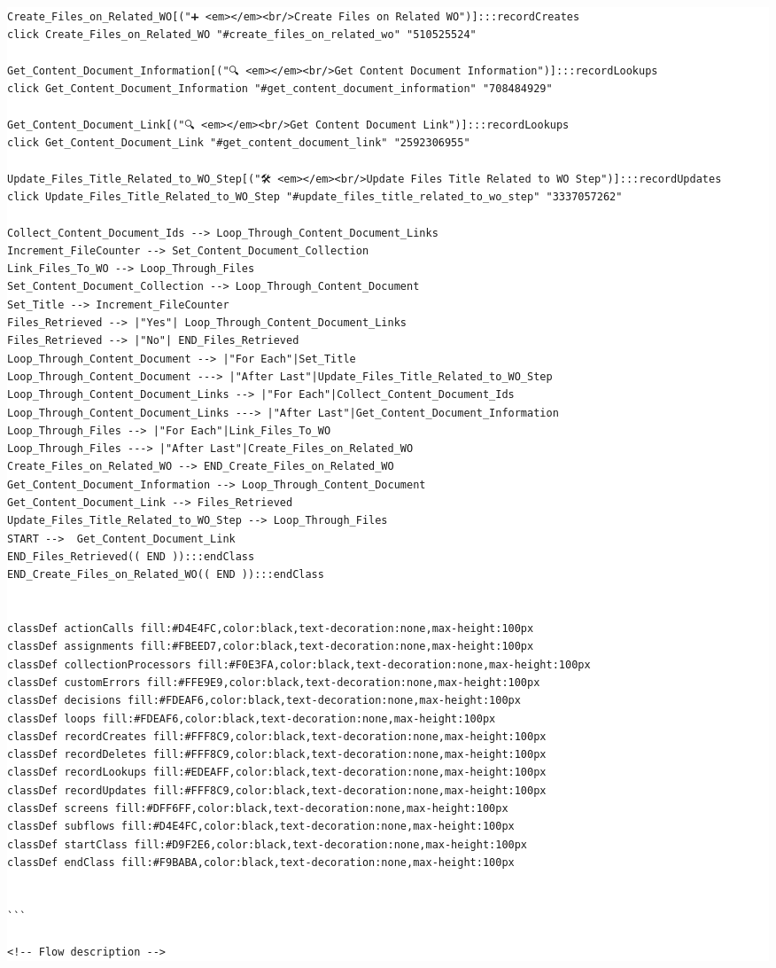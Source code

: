     Create_Files_on_Related_WO[("➕ <em></em><br/>Create Files on Related WO")]:::recordCreates
    click Create_Files_on_Related_WO "#create_files_on_related_wo" "510525524"
    
    Get_Content_Document_Information[("🔍 <em></em><br/>Get Content Document Information")]:::recordLookups
    click Get_Content_Document_Information "#get_content_document_information" "708484929"
    
    Get_Content_Document_Link[("🔍 <em></em><br/>Get Content Document Link")]:::recordLookups
    click Get_Content_Document_Link "#get_content_document_link" "2592306955"
    
    Update_Files_Title_Related_to_WO_Step[("🛠️ <em></em><br/>Update Files Title Related to WO Step")]:::recordUpdates
    click Update_Files_Title_Related_to_WO_Step "#update_files_title_related_to_wo_step" "3337057262"
    
    Collect_Content_Document_Ids --> Loop_Through_Content_Document_Links
    Increment_FileCounter --> Set_Content_Document_Collection
    Link_Files_To_WO --> Loop_Through_Files
    Set_Content_Document_Collection --> Loop_Through_Content_Document
    Set_Title --> Increment_FileCounter
    Files_Retrieved --> |"Yes"| Loop_Through_Content_Document_Links
    Files_Retrieved --> |"No"| END_Files_Retrieved
    Loop_Through_Content_Document --> |"For Each"|Set_Title
    Loop_Through_Content_Document ---> |"After Last"|Update_Files_Title_Related_to_WO_Step
    Loop_Through_Content_Document_Links --> |"For Each"|Collect_Content_Document_Ids
    Loop_Through_Content_Document_Links ---> |"After Last"|Get_Content_Document_Information
    Loop_Through_Files --> |"For Each"|Link_Files_To_WO
    Loop_Through_Files ---> |"After Last"|Create_Files_on_Related_WO
    Create_Files_on_Related_WO --> END_Create_Files_on_Related_WO
    Get_Content_Document_Information --> Loop_Through_Content_Document
    Get_Content_Document_Link --> Files_Retrieved
    Update_Files_Title_Related_to_WO_Step --> Loop_Through_Files
    START -->  Get_Content_Document_Link
    END_Files_Retrieved(( END )):::endClass
    END_Create_Files_on_Related_WO(( END )):::endClass
    
    
    classDef actionCalls fill:#D4E4FC,color:black,text-decoration:none,max-height:100px
    classDef assignments fill:#FBEED7,color:black,text-decoration:none,max-height:100px
    classDef collectionProcessors fill:#F0E3FA,color:black,text-decoration:none,max-height:100px
    classDef customErrors fill:#FFE9E9,color:black,text-decoration:none,max-height:100px
    classDef decisions fill:#FDEAF6,color:black,text-decoration:none,max-height:100px
    classDef loops fill:#FDEAF6,color:black,text-decoration:none,max-height:100px
    classDef recordCreates fill:#FFF8C9,color:black,text-decoration:none,max-height:100px
    classDef recordDeletes fill:#FFF8C9,color:black,text-decoration:none,max-height:100px
    classDef recordLookups fill:#EDEAFF,color:black,text-decoration:none,max-height:100px
    classDef recordUpdates fill:#FFF8C9,color:black,text-decoration:none,max-height:100px
    classDef screens fill:#DFF6FF,color:black,text-decoration:none,max-height:100px
    classDef subflows fill:#D4E4FC,color:black,text-decoration:none,max-height:100px
    classDef startClass fill:#D9F2E6,color:black,text-decoration:none,max-height:100px
    classDef endClass fill:#F9BABA,color:black,text-decoration:none,max-height:100px
    
    
    ```
    
    <!-- Flow description -->
    
